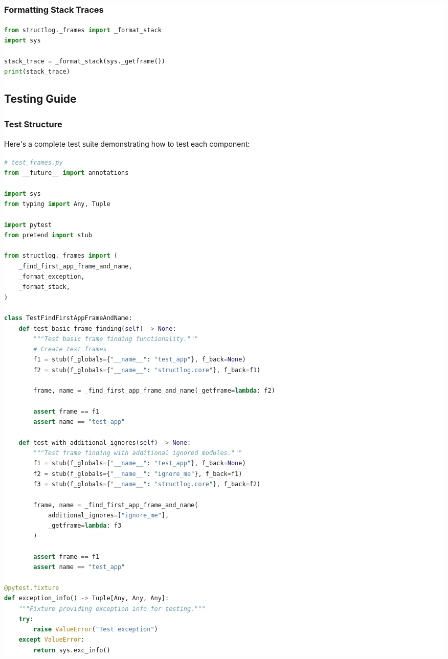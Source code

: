 ### Formatting Stack Traces
```python
from structlog._frames import _format_stack
import sys

stack_trace = _format_stack(sys._getframe())
print(stack_trace)
```

## Testing Guide

### Test Structure
Here's a complete test suite demonstrating how to test each component:

```python
# test_frames.py
from __future__ import annotations

import sys
from typing import Any, Tuple

import pytest
from pretend import stub

from structlog._frames import (
    _find_first_app_frame_and_name,
    _format_exception,
    _format_stack,
)

class TestFindFirstAppFrameAndName:
    def test_basic_frame_finding(self) -> None:
        """Test basic frame finding functionality."""
        # Create test frames
        f1 = stub(f_globals={"__name__": "test_app"}, f_back=None)
        f2 = stub(f_globals={"__name__": "structlog.core"}, f_back=f1)

        frame, name = _find_first_app_frame_and_name(_getframe=lambda: f2)

        assert frame == f1
        assert name == "test_app"

    def test_with_additional_ignores(self) -> None:
        """Test frame finding with additional ignored modules."""
        f1 = stub(f_globals={"__name__": "test_app"}, f_back=None)
        f2 = stub(f_globals={"__name__": "ignore_me"}, f_back=f1)
        f3 = stub(f_globals={"__name__": "structlog.core"}, f_back=f2)

        frame, name = _find_first_app_frame_and_name(
            additional_ignores=["ignore_me"],
            _getframe=lambda: f3
        )

        assert frame == f1
        assert name == "test_app"

@pytest.fixture
def exception_info() -> Tuple[Any, Any, Any]:
    """Fixture providing exception info for testing."""
    try:
        raise ValueError("Test exception")
    except ValueError:
        return sys.exc_info()
```